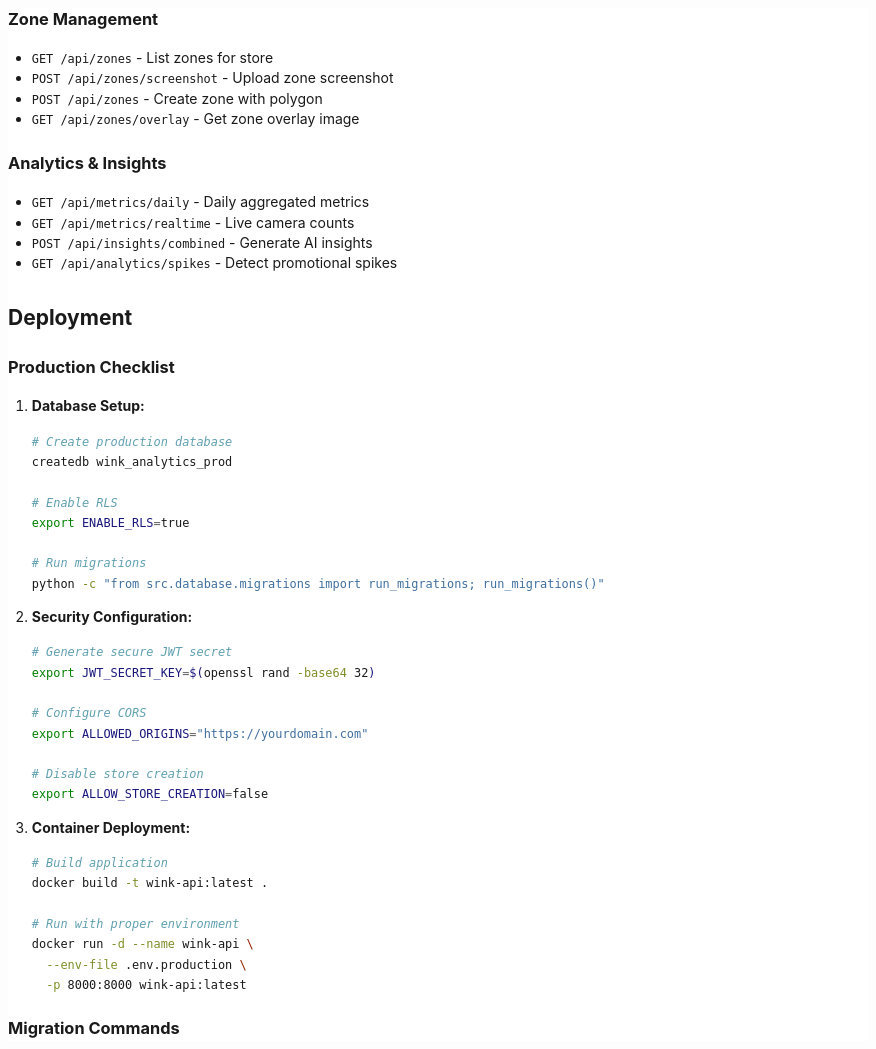 ### Zone Management
- `GET /api/zones` - List zones for store
- `POST /api/zones/screenshot` - Upload zone screenshot
- `POST /api/zones` - Create zone with polygon
- `GET /api/zones/overlay` - Get zone overlay image

### Analytics & Insights
- `GET /api/metrics/daily` - Daily aggregated metrics
- `GET /api/metrics/realtime` - Live camera counts
- `POST /api/insights/combined` - Generate AI insights
- `GET /api/analytics/spikes` - Detect promotional spikes

## Deployment

### Production Checklist

1. **Database Setup:**
   ```bash
   # Create production database
   createdb wink_analytics_prod
   
   # Enable RLS
   export ENABLE_RLS=true
   
   # Run migrations
   python -c "from src.database.migrations import run_migrations; run_migrations()"
   ```

2. **Security Configuration:**
   ```bash
   # Generate secure JWT secret
   export JWT_SECRET_KEY=$(openssl rand -base64 32)
   
   # Configure CORS
   export ALLOWED_ORIGINS="https://yourdomain.com"
   
   # Disable store creation
   export ALLOW_STORE_CREATION=false
   ```

3. **Container Deployment:**
   ```bash
   # Build application
   docker build -t wink-api:latest .
   
   # Run with proper environment
   docker run -d --name wink-api \
     --env-file .env.production \
     -p 8000:8000 wink-api:latest
   ```

### Migration Commands
